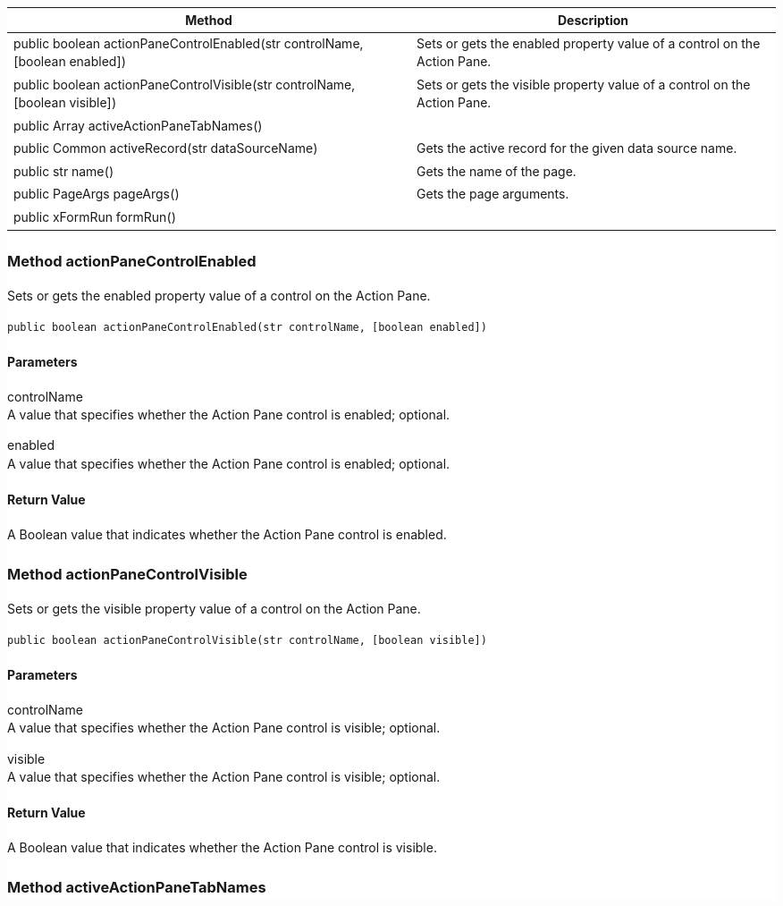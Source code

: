| Method                                                                        | Description                                                              |
|-------------------------------------------------------------------------------|--------------------------------------------------------------------------|
| public boolean actionPaneControlEnabled(str controlName, \[boolean enabled\]) | Sets or gets the enabled property value of a control on the Action Pane. |
| public boolean actionPaneControlVisible(str controlName, \[boolean visible\]) | Sets or gets the visible property value of a control on the Action Pane. |
| public Array activeActionPaneTabNames()                                       |                                                                          |
| public Common activeRecord(str dataSourceName)                                | Gets the active record for the given data source name.                   |
| public str name()                                                             | Gets the name of the page.                                               |
| public PageArgs pageArgs()                                                    | Gets the page arguments.                                                 |
| public xFormRun formRun()                                                     |                                                                          |

### Method actionPaneControlEnabled

Sets or gets the enabled property value of a control on the Action Pane.

    public boolean actionPaneControlEnabled(str controlName, [boolean enabled])

#### Parameters

controlName  
A value that specifies whether the Action Pane control is enabled; optional.



enabled  
A value that specifies whether the Action Pane control is enabled; optional.

#### Return Value

A Boolean value that indicates whether the Action Pane control is enabled.

### Method actionPaneControlVisible

Sets or gets the visible property value of a control on the Action Pane.

    public boolean actionPaneControlVisible(str controlName, [boolean visible])

#### Parameters

controlName  
A value that specifies whether the Action Pane control is visible; optional.



visible  
A value that specifies whether the Action Pane control is visible; optional.

#### Return Value

A Boolean value that indicates whether the Action Pane control is visible.

### Method activeActionPaneTabNames
